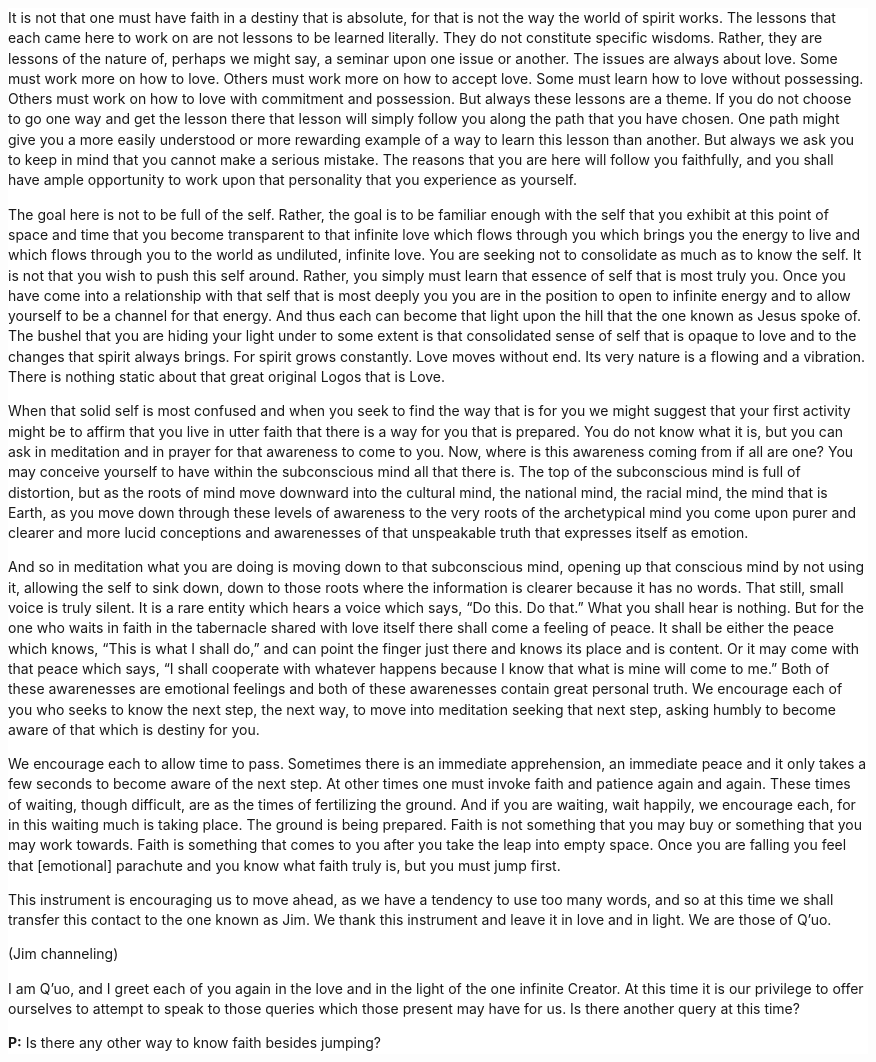 <p>It is not that one must have faith in a destiny that is absolute, for that is not the way the world of spirit works. The lessons that each came here to work on are not lessons to be learned literally. They do not constitute specific wisdoms. Rather, they are lessons of the nature of, perhaps we might say, a seminar upon one issue or another. The issues are always about love. Some must work more on how to love. Others must work more on how to accept love. Some must learn how to love without possessing. Others must work on how to love with commitment and possession. But always these lessons are a theme. If you do not choose to go one way and get the lesson there that lesson will simply follow you along the path that you have chosen. One path might give you a more easily understood or more rewarding example of a way to learn this lesson than another. But always we ask you to keep in mind that you cannot make a serious mistake. The reasons that you are here will follow you faithfully, and you shall have ample opportunity to work upon that personality that you experience as yourself.</p>
<p>The goal here is not to be full of the self. Rather, the goal is to be familiar enough with the self that you exhibit at this point of space and time that you become transparent to that infinite love which flows through you which brings you the energy to live and which flows through you to the world as undiluted, infinite love. You are seeking not to consolidate as much as to know the self. It is not that you wish to push this self around. Rather, you simply must learn that essence of self that is most truly you. Once you have come into a relationship with that self that is most deeply you you are in the position to open to infinite energy and to allow yourself to be a channel for that energy. And thus each can become that light upon the hill that the one known as Jesus spoke of. The bushel that you are hiding your light under to some extent is that consolidated sense of self that is opaque to love and to the changes that spirit always brings. For spirit grows constantly. Love moves without end. Its very nature is a flowing and a vibration. There is nothing static about that great original Logos that is Love.</p>
<p>When that solid self is most confused and when you seek to find the way that is for you we might suggest that your first activity might be to affirm that you live in utter faith that there is a way for you that is prepared. You do not know what it is, but you can ask in meditation and in prayer for that awareness to come to you. Now, where is this awareness coming from if all are one? You may conceive yourself to have within the subconscious mind all that there is. The top of the subconscious mind is full of distortion, but as the roots of mind move downward into the cultural mind, the national mind, the racial mind, the mind that is Earth, as you move down through these levels of awareness to the very roots of the archetypical mind you come upon purer and clearer and more lucid conceptions and awarenesses of that unspeakable truth that expresses itself as emotion.</p>
<p>And so in meditation what you are doing is moving down to that subconscious mind, opening up that conscious mind by not using it, allowing the self to sink down, down to those roots where the information is clearer because it has no words. That still, small voice is truly silent. It is a rare entity which hears a voice which says, “Do this. Do that.” What you shall hear is nothing. But for the one who waits in faith in the tabernacle shared with love itself there shall come a feeling of peace. It shall be either the peace which knows, “This is what I shall do,” and can point the finger just there and knows its place and is content. Or it may come with that peace which says, “I shall cooperate with whatever happens because I know that what is mine will come to me.” Both of these awarenesses are emotional feelings and both of these awarenesses contain great personal truth. We encourage each of you who seeks to know the next step, the next way, to move into meditation seeking that next step, asking humbly to become aware of that which is destiny for you.</p>
<p>We encourage each to allow time to pass. Sometimes there is an immediate apprehension, an immediate peace and it only takes a few seconds to become aware of the next step. At other times one must invoke faith and patience again and again. These times of waiting, though difficult, are as the times of fertilizing the ground. And if you are waiting, wait happily, we encourage each, for in this waiting much is taking place. The ground is being prepared. Faith is not something that you may buy or something that you may work towards. Faith is something that comes to you after you take the leap into empty space. Once you are falling you feel that [emotional] parachute and you know what faith truly is, but you must jump first.</p>
<p>This instrument is encouraging us to move ahead, as we have a tendency to use too many words, and so at this time we shall transfer this contact to the one known as Jim. We thank this instrument and leave it in love and in light. We are those of Q’uo.</p>
<p class="channel-type">(Jim channeling)</p>
<p>I am Q’uo, and I greet each of you again in the love and in the light of the one infinite Creator. At this time it is our privilege to offer ourselves to attempt to speak to those queries which those present may have for us. Is there another query at this time?</p>
<p><strong>P:</strong> Is there any other way to know faith besides jumping?</p>
